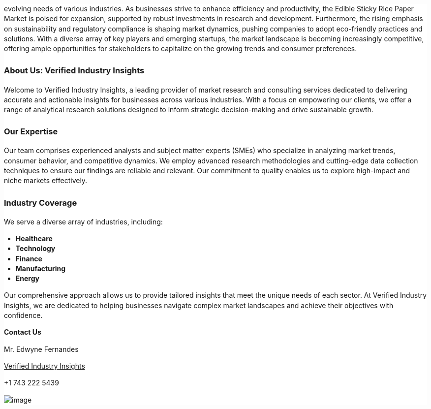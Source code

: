 evolving needs of various industries. As businesses strive to enhance efficiency and productivity, the Edible Sticky Rice Paper Market is poised for expansion, supported by robust investments in research and development. Furthermore, the rising emphasis on sustainability and regulatory compliance is shaping market dynamics, pushing companies to adopt eco-friendly practices and solutions. With a diverse array of key players and emerging startups, the market landscape is becoming increasingly competitive, offering ample opportunities for stakeholders to capitalize on the growing trends and consumer preferences.</p><h3>About Us: Verified Industry Insights</h3><p>Welcome to Verified Industry Insights, a leading provider of market research and consulting services dedicated to delivering accurate and actionable insights for businesses across various industries. With a focus on empowering our clients, we offer a range of analytical research solutions designed to inform strategic decision-making and drive sustainable growth.</p><h3>Our Expertise</h3><p>Our team comprises experienced analysts and subject matter experts (SMEs) who specialize in analyzing market trends, consumer behavior, and competitive dynamics. We employ advanced research methodologies and cutting-edge data collection techniques to ensure our findings are reliable and relevant. Our commitment to quality enables us to explore high-impact and niche markets effectively.</p><h3>Industry Coverage</h3><p>We serve a diverse array of industries, including:</p><ul><li><strong>Healthcare</strong></li><li><strong>Technology</strong></li><li><strong>Finance</strong></li><li><strong>Manufacturing</strong></li><li><strong>Energy</strong></li></ul><p>Our comprehensive approach allows us to provide tailored insights that meet the unique needs of each sector. At Verified Industry Insights, we are dedicated to helping businesses navigate complex market landscapes and achieve their objectives with confidence.</p><p><strong>Contact Us</strong></p><p>Mr. Edwyne Fernandes</p><p><a href="https://www.verifiedindustryinsights.com/">Verified Industry Insights</a></p><p>+1 743 222 5439</p>
![image](https://github.com/user-attachments/assets/cbe3a58b-77c3-4496-86e8-0ccd4da7f0d7)
